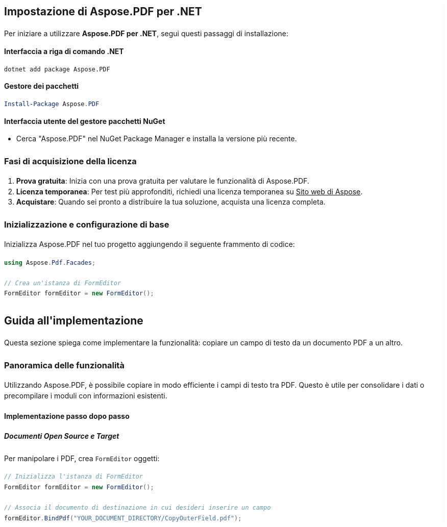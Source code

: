 ## Impostazione di Aspose.PDF per .NET

Per iniziare a utilizzare **Aspose.PDF per .NET**, segui questi passaggi di installazione:

**Interfaccia a riga di comando .NET**
```bash
dotnet add package Aspose.PDF
```

**Gestore dei pacchetti**
```powershell
Install-Package Aspose.PDF
```

**Interfaccia utente del gestore pacchetti NuGet**
- Cerca "Aspose.PDF" nel NuGet Package Manager e installa la versione più recente.

### Fasi di acquisizione della licenza
1. **Prova gratuita**: Inizia con una prova gratuita per valutare le funzionalità di Aspose.PDF.
2. **Licenza temporanea**: Per test più approfonditi, richiedi una licenza temporanea su [Sito web di Aspose](https://purchase.aspose.com/temporary-license/).
3. **Acquistare**: Quando sei pronto a distribuire la tua soluzione, acquista una licenza completa.

### Inizializzazione e configurazione di base
Inizializza Aspose.PDF nel tuo progetto aggiungendo il seguente frammento di codice:

```csharp
using Aspose.Pdf.Facades;

// Crea un'istanza di FormEditor
FormEditor formEditor = new FormEditor();
```

## Guida all'implementazione

Questa sezione spiega come implementare la funzionalità: copiare un campo di testo da un documento PDF a un altro.

### Panoramica delle funzionalità
Utilizzando Aspose.PDF, è possibile copiare in modo efficiente i campi di testo tra PDF. Questo è utile per consolidare i dati o precompilare i moduli con informazioni esistenti.

#### Implementazione passo dopo passo
##### Documenti Open Source e Target
Per manipolare i PDF, crea `FormEditor` oggetti:

```csharp
// Inizializza l'istanza di FormEditor
FormEditor formEditor = new FormEditor();

// Associa il documento di destinazione in cui desideri inserire un campo
formEditor.BindPdf("YOUR_DOCUMENT_DIRECTORY/CopyOuterField.pdf");
```
